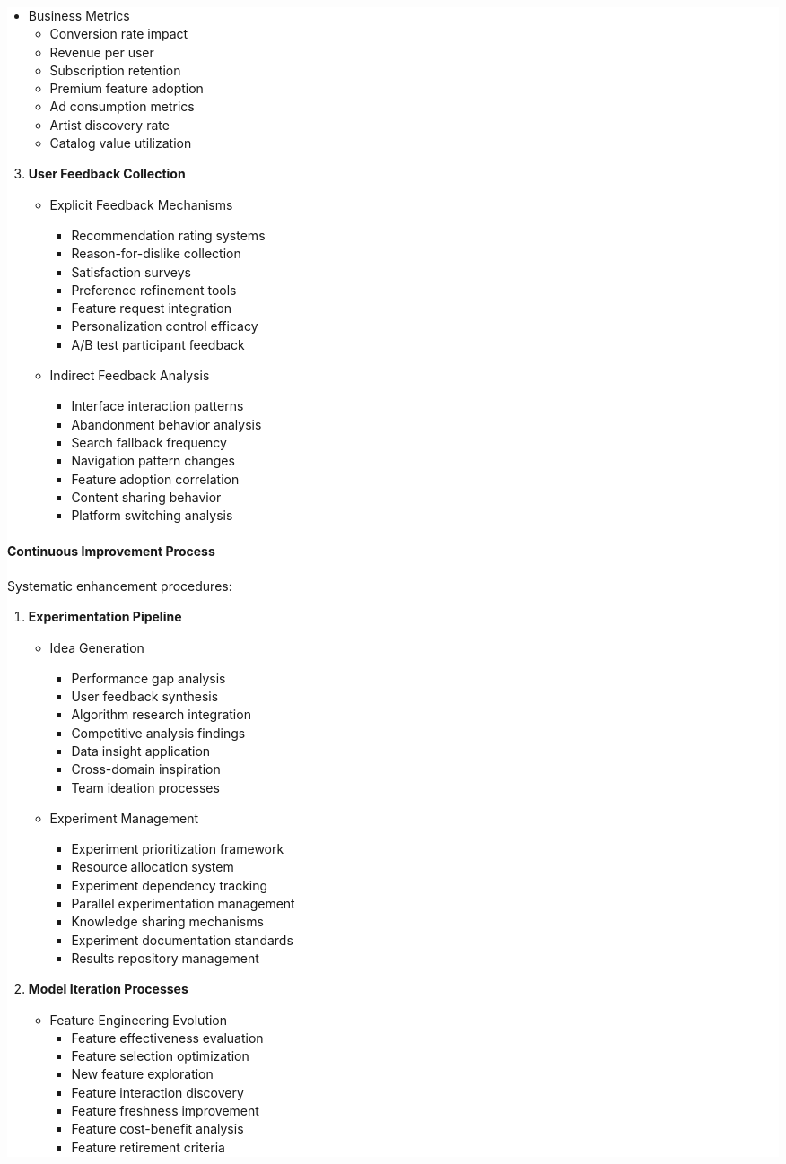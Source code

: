    - Business Metrics
     - Conversion rate impact
     - Revenue per user
     - Subscription retention
     - Premium feature adoption
     - Ad consumption metrics
     - Artist discovery rate
     - Catalog value utilization

3. **User Feedback Collection**
   - Explicit Feedback Mechanisms
     - Recommendation rating systems
     - Reason-for-dislike collection
     - Satisfaction surveys
     - Preference refinement tools
     - Feature request integration
     - Personalization control efficacy
     - A/B test participant feedback

   - Indirect Feedback Analysis
     - Interface interaction patterns
     - Abandonment behavior analysis
     - Search fallback frequency
     - Navigation pattern changes
     - Feature adoption correlation
     - Content sharing behavior
     - Platform switching analysis

#### Continuous Improvement Process

Systematic enhancement procedures:

1. **Experimentation Pipeline**
   - Idea Generation
     - Performance gap analysis
     - User feedback synthesis
     - Algorithm research integration
     - Competitive analysis findings
     - Data insight application
     - Cross-domain inspiration
     - Team ideation processes

   - Experiment Management
     - Experiment prioritization framework
     - Resource allocation system
     - Experiment dependency tracking
     - Parallel experimentation management
     - Knowledge sharing mechanisms
     - Experiment documentation standards
     - Results repository management

2. **Model Iteration Processes**
   - Feature Engineering Evolution
     - Feature effectiveness evaluation
     - Feature selection optimization
     - New feature exploration
     - Feature interaction discovery
     - Feature freshness improvement
     - Feature cost-benefit analysis
     - Feature retirement criteria
